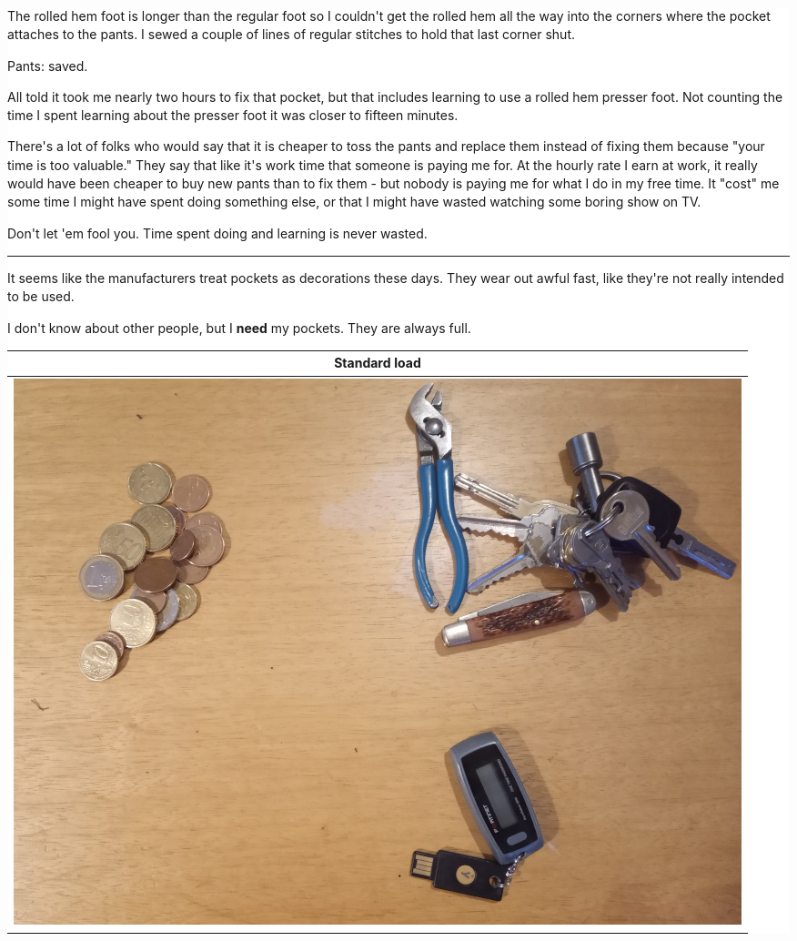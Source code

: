 The rolled hem foot is longer than the regular foot so I couldn't get the rolled hem all the way into the corners where the pocket attaches to the pants.  I sewed a couple of lines of regular stitches to hold that last corner shut.

Pants: saved.

All told it took me nearly two hours to fix that pocket, but that includes learning to use a rolled hem presser foot.  Not counting the time I spent learning about the presser foot it was closer to fifteen minutes.

There's a lot of folks who would say that it is cheaper to toss the pants and replace them instead of fixing them because "your time is too valuable."  They say that like it's work time that someone is paying me for.  At the hourly rate I earn at work, it really would have been cheaper to buy new pants than to fix them - but nobody is paying me for what I do in my free time.  It "cost" me some time I might have spent doing something else, or that I might have wasted watching some boring show on TV.

Don't let 'em fool you.  Time spent doing and learning is never wasted.

-------

It seems like the manufacturers treat pockets as decorations these days.  They wear out awful fast, like they're not really intended to be used.

I don't know about other people, but I **need** my pockets.  They are always full.

|Standard load|
|-------------|
|![Standard load](/assets/2022-07-09-adler15/21.jpg)|

